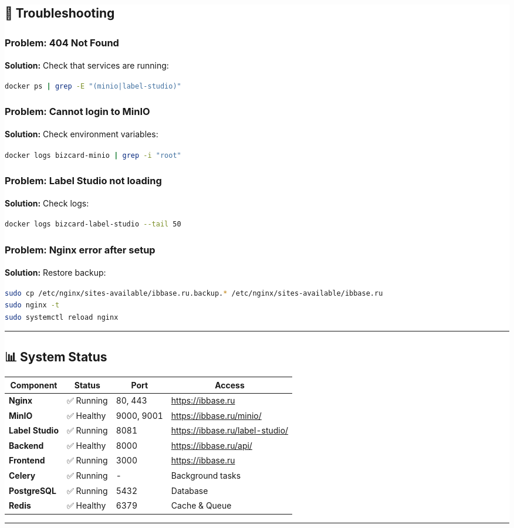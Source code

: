 
## 🐛 Troubleshooting

### Problem: 404 Not Found

**Solution:** Check that services are running:
```bash
docker ps | grep -E "(minio|label-studio)"
```

### Problem: Cannot login to MinIO

**Solution:** Check environment variables:
```bash
docker logs bizcard-minio | grep -i "root"
```

### Problem: Label Studio not loading

**Solution:** Check logs:
```bash
docker logs bizcard-label-studio --tail 50
```

### Problem: Nginx error after setup

**Solution:** Restore backup:
```bash
sudo cp /etc/nginx/sites-available/ibbase.ru.backup.* /etc/nginx/sites-available/ibbase.ru
sudo nginx -t
sudo systemctl reload nginx
```

---

## 📊 System Status

| Component | Status | Port | Access |
|-----------|--------|------|--------|
| **Nginx** | ✅ Running | 80, 443 | https://ibbase.ru |
| **MinIO** | ✅ Healthy | 9000, 9001 | https://ibbase.ru/minio/ |
| **Label Studio** | ✅ Running | 8081 | https://ibbase.ru/label-studio/ |
| **Backend** | ✅ Healthy | 8000 | https://ibbase.ru/api/ |
| **Frontend** | ✅ Running | 3000 | https://ibbase.ru |
| **Celery** | ✅ Running | - | Background tasks |
| **PostgreSQL** | ✅ Running | 5432 | Database |
| **Redis** | ✅ Healthy | 6379 | Cache & Queue |

---